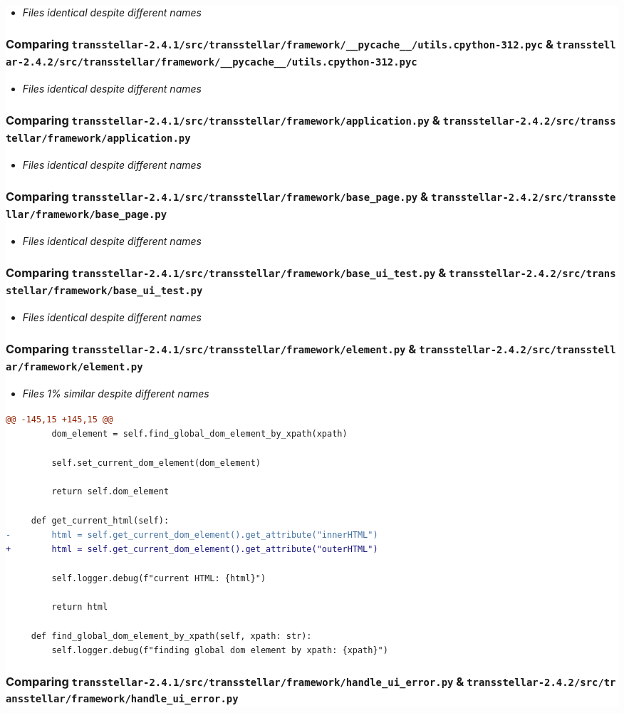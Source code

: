  * *Files identical despite different names*

### Comparing `transstellar-2.4.1/src/transstellar/framework/__pycache__/utils.cpython-312.pyc` & `transstellar-2.4.2/src/transstellar/framework/__pycache__/utils.cpython-312.pyc`

 * *Files identical despite different names*

### Comparing `transstellar-2.4.1/src/transstellar/framework/application.py` & `transstellar-2.4.2/src/transstellar/framework/application.py`

 * *Files identical despite different names*

### Comparing `transstellar-2.4.1/src/transstellar/framework/base_page.py` & `transstellar-2.4.2/src/transstellar/framework/base_page.py`

 * *Files identical despite different names*

### Comparing `transstellar-2.4.1/src/transstellar/framework/base_ui_test.py` & `transstellar-2.4.2/src/transstellar/framework/base_ui_test.py`

 * *Files identical despite different names*

### Comparing `transstellar-2.4.1/src/transstellar/framework/element.py` & `transstellar-2.4.2/src/transstellar/framework/element.py`

 * *Files 1% similar despite different names*

```diff
@@ -145,15 +145,15 @@
         dom_element = self.find_global_dom_element_by_xpath(xpath)
 
         self.set_current_dom_element(dom_element)
 
         return self.dom_element
 
     def get_current_html(self):
-        html = self.get_current_dom_element().get_attribute("innerHTML")
+        html = self.get_current_dom_element().get_attribute("outerHTML")
 
         self.logger.debug(f"current HTML: {html}")
 
         return html
 
     def find_global_dom_element_by_xpath(self, xpath: str):
         self.logger.debug(f"finding global dom element by xpath: {xpath}")
```

### Comparing `transstellar-2.4.1/src/transstellar/framework/handle_ui_error.py` & `transstellar-2.4.2/src/transstellar/framework/handle_ui_error.py`
